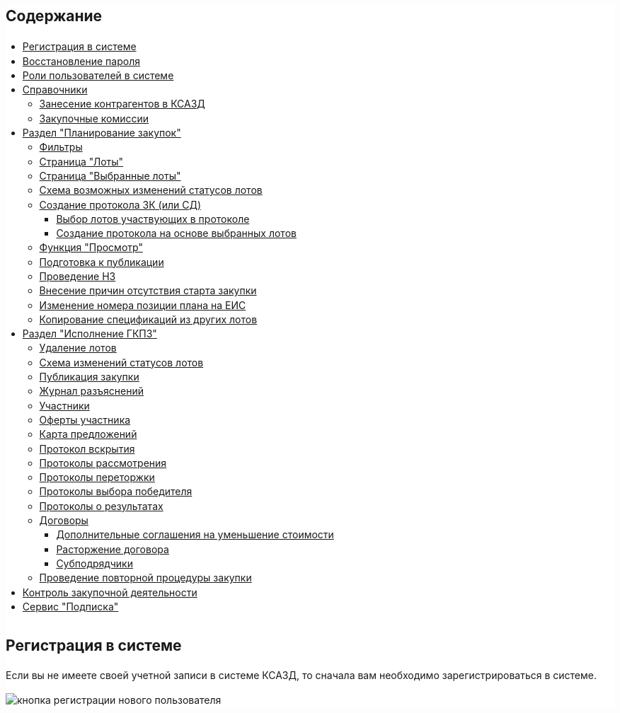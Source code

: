 ## Содержание

+ [Регистрация в системе](#registration)
+ [Восстановление пароля](#recovery_password)
+ [Роли пользователей в системе](#roles)
+ [Справочники](#directories)
  - [Занесение контрагентов в КСАЗД](#add_contragents)
  - [Закупочные комиссии](#commissions)
+ [Раздел "Планирование закупок"](#plan_lots)
  - [Фильтры](#filters)
  - [Страница "Лоты"](#list_lots)
  - [Страница "Выбранные лоты"](#selected_lots)
  - [Схема возможных изменений статусов лотов](#schema_lot_statuses)
  - [Создание протокола ЗК (или СД)](#create_protocol)
     * [Выбор лотов участвующих в протоколе](#pre_create_protocol)
     * [Создание протокола на основе выбранных лотов](#create_protocol_for_select)
  - [Функция "Просмотр"](#view_lot)
  - [Подготовка к публикации](#pre_public)
  - [Проведение НЗ](#unregulated)
  - [Внесение причин отсутствия старта закупки](#plne)
  - [Изменение номера позиции плана на ЕИС](#eis_num)
  - [Копирование спецификаций из других лотов](#copy_specs)
+ [Раздел "Исполнение ГКПЗ"](#tenders)
  - [Удаление лотов](#lot_delete)
  - [Схема изменений статусов лотов](#lot_status_schema)
  - [Публикация закупки](#tender_public)
  - [Журнал разъяснений](#tender_requests)
  - [Участники](#bidders)
  - [Оферты участника](#offers)
  - [Карта предложений](#offers_map)
  - [Протокол вскрытия](#open_protocols)
  - [Протоколы рассмотрения](#review_protocols)
  - [Протоколы переторжки](#rebid_protocols)
  - [Протоколы выбора победителя](#winner_protocols)
  - [Протоколы о результатах](#result_protocols)
  - [Договоры](#contracts)
     * [Дополнительные соглашения на уменьшение стоимости](#contract_reductions)
     * [Расторжение договора](#contract_termination)
     * [Субподрядчики](#sub_contractors)
  - [Проведение повторной процедуры закупки](#tender_copy)
+ [Контроль закупочной деятельности](#control_lots)
+ [Сервис "Подписка"](#subscribes)

<a id="registration"></a>
## Регистрация в системе

Если вы не имеете своей учетной записи в системе КСАЗД, то сначала вам необходимо зарегистрироваться в системе.

![кнопка регистрации нового пользователя](/user_guide/logon_reg.png "кнопка регистрации нового пользователя")
